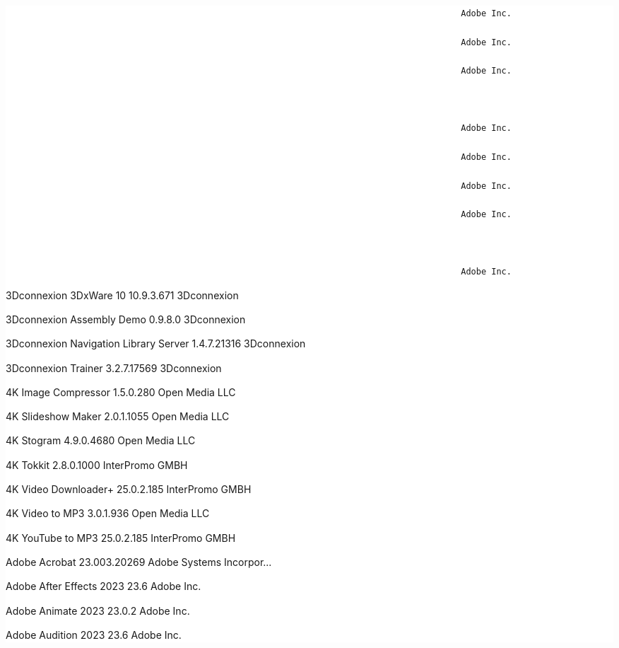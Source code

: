                                                                                               Adobe Inc.               

                                                                                              Adobe Inc.               

                                                                                              Adobe Inc.               

                                                                                                                       

                                                                                              Adobe Inc.               

                                                                                              Adobe Inc.               

                                                                                              Adobe Inc.               

                                                                                              Adobe Inc.               

                                                                                                                       

                                                                                              Adobe Inc.               

3Dconnexion 3DxWare 10                                                        10.9.3.671      3Dconnexion              

3Dconnexion Assembly Demo                                                     0.9.8.0         3Dconnexion              

3Dconnexion Navigation Library Server                                         1.4.7.21316     3Dconnexion              

3Dconnexion Trainer                                                           3.2.7.17569     3Dconnexion              

4K Image Compressor                                                           1.5.0.280       Open Media LLC           

4K Slideshow Maker                                                            2.0.1.1055      Open Media LLC           

4K Stogram                                                                    4.9.0.4680      Open Media LLC           

4K Tokkit                                                                     2.8.0.1000      InterPromo GMBH          

4K Video Downloader+                                                          25.0.2.185      InterPromo GMBH          

4K Video to MP3                                                               3.0.1.936       Open Media LLC           

4K YouTube to MP3                                                             25.0.2.185      InterPromo GMBH          

Adobe Acrobat                                                                 23.003.20269    Adobe Systems Incorpor...

Adobe After Effects 2023                                                      23.6            Adobe Inc.               

Adobe Animate 2023                                                            23.0.2          Adobe Inc.               

Adobe Audition 2023                                                           23.6            Adobe Inc.               
